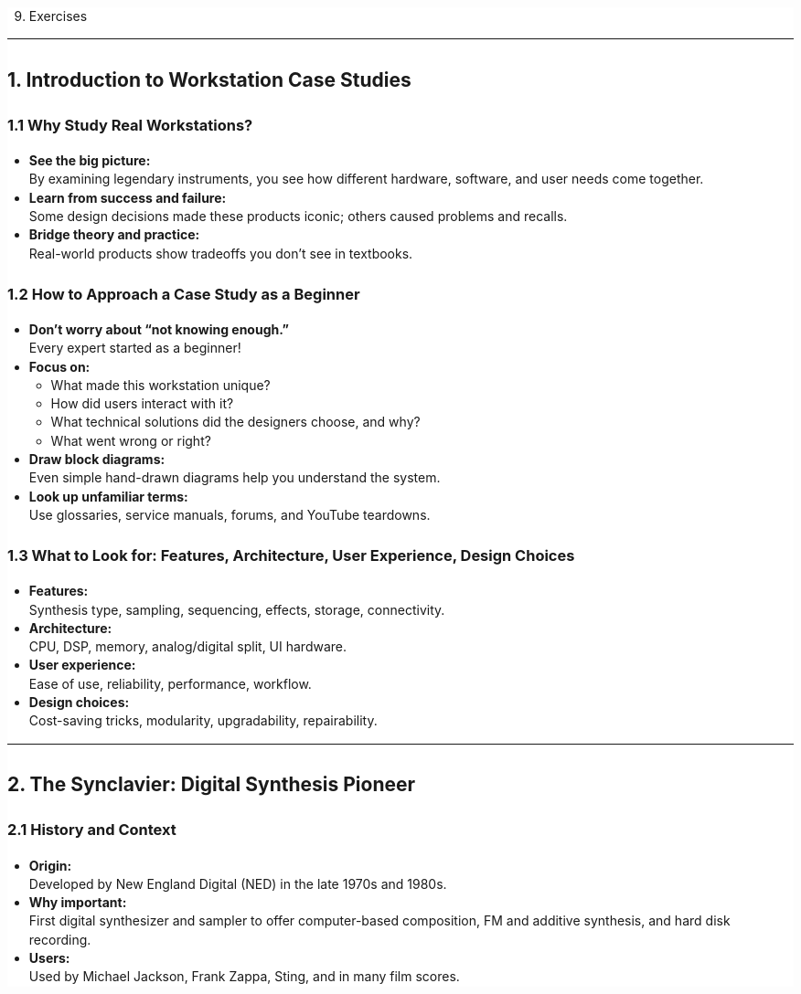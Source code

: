 9. Exercises

---

## 1. Introduction to Workstation Case Studies

### 1.1 Why Study Real Workstations?

- **See the big picture:**  
  By examining legendary instruments, you see how different hardware, software, and user needs come together.
- **Learn from success and failure:**  
  Some design decisions made these products iconic; others caused problems and recalls.
- **Bridge theory and practice:**  
  Real-world products show tradeoffs you don’t see in textbooks.

### 1.2 How to Approach a Case Study as a Beginner

- **Don’t worry about “not knowing enough.”**  
  Every expert started as a beginner!
- **Focus on:**
    - What made this workstation unique?
    - How did users interact with it?
    - What technical solutions did the designers choose, and why?
    - What went wrong or right?
- **Draw block diagrams:**  
  Even simple hand-drawn diagrams help you understand the system.
- **Look up unfamiliar terms:**  
  Use glossaries, service manuals, forums, and YouTube teardowns.

### 1.3 What to Look for: Features, Architecture, User Experience, Design Choices

- **Features:**  
  Synthesis type, sampling, sequencing, effects, storage, connectivity.
- **Architecture:**  
  CPU, DSP, memory, analog/digital split, UI hardware.
- **User experience:**  
  Ease of use, reliability, performance, workflow.
- **Design choices:**  
  Cost-saving tricks, modularity, upgradability, repairability.

---

## 2. The Synclavier: Digital Synthesis Pioneer

### 2.1 History and Context

- **Origin:**  
  Developed by New England Digital (NED) in the late 1970s and 1980s.
- **Why important:**  
  First digital synthesizer and sampler to offer computer-based composition, FM and additive synthesis, and hard disk recording.
- **Users:**  
  Used by Michael Jackson, Frank Zappa, Sting, and in many film scores.
